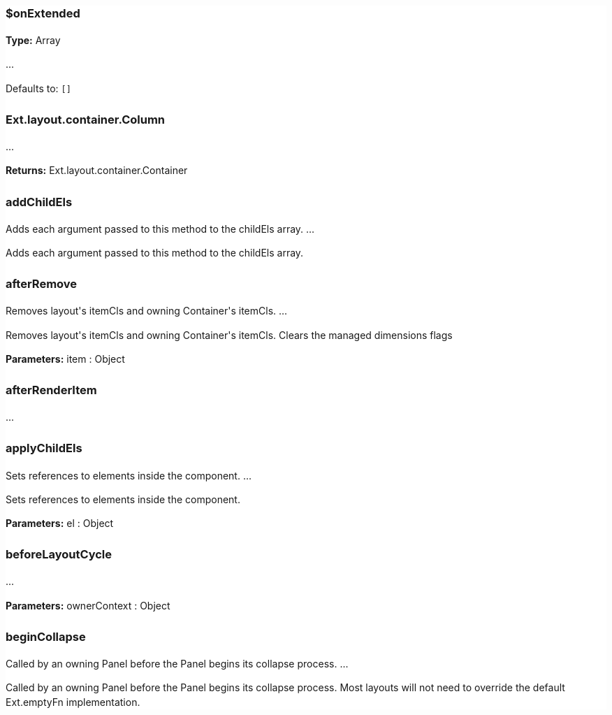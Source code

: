 
### $onExtended

**Type:** Array

...

Defaults to: `[]`


### Ext.layout.container.Column

...

**Returns:** Ext.layout.container.Container


### addChildEls

Adds each argument passed to this method to the childEls array. ...

Adds each argument passed to this method to the childEls array.


### afterRemove

Removes layout's itemCls and owning Container's itemCls. ...

Removes layout's itemCls and owning Container's itemCls. Clears the managed dimensions flags

**Parameters:** item : Object


### afterRenderItem

...


### applyChildEls

Sets references to elements inside the component. ...

Sets references to elements inside the component.

**Parameters:** el : Object


### beforeLayoutCycle

...

**Parameters:** ownerContext : Object


### beginCollapse

Called by an owning Panel before the Panel begins its collapse process. ...

Called by an owning Panel before the Panel begins its collapse process. Most layouts will not need to override the default Ext.emptyFn implementation.
